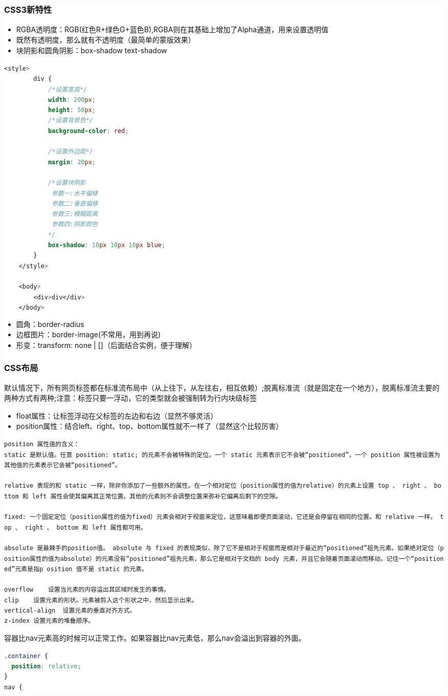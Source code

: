 ### CSS3新特性
+ RGBA透明度：RGB(红色R+绿色G+蓝色B),RGBA则在其基础上增加了Alpha通道，用来设置透明值
+ 既然有透明度，那么就有不透明度（最简单的蒙版效果）
+ 块阴影和圆角阴影：box-shadow text-shadow
``` CSS
<style>
        div {
            /*设置宽高*/
            width: 200px;
            height: 50px;
            /*设置背景色*/
            background-color: red;

            /*设置外边距*/
            margin: 20px;

            /*设置块阴影
             参数一:水平偏移
             参数二:垂直偏移
             参数三:模糊距离
             参数四:阴影颜色
            */
            box-shadow: 10px 10px 10px blue;
        }
    </style>

    <body>
        <div>div</div>
    </body>
```
+ 圆角：border-radius
+ 边框图片：border-image(不常用，用到再说)
+ 形变：transform: none | <transform-function>[<transform-fuction>]（后面结合实例，便于理解）

### CSS布局
默认情况下，所有网页标签都在标准流布局中（从上往下，从左往右，相互依赖）;脱离标准流（就是固定在一个地方），脱离标准流主要的两种方式有两种;注意：标签只要一浮动，它的类型就会被强制转为行内块级标签   
+ float属性：让标签浮动在父标签的左边和右边（显然不够灵活）
+ position属性：结合left、right、top、bottom属性就不一样了（显然这个比较厉害）
``` 
position 属性值的含义：
static 是默认值。任意 position: static; 的元素不会被特殊的定位。一个 static 元素表示它不会被“positioned”，一个 position 属性被设置为其他值的元素表示它会被“positioned”。

relative 表现的和 static 一样，除非你添加了一些额外的属性。在一个相对定位（position属性的值为relative）的元素上设置 top 、 right 、 bottom 和 left 属性会使其偏离其正常位置。其他的元素则不会调整位置来弥补它偏离后剩下的空隙。

fixed: 一个固定定位（position属性的值为fixed）元素会相对于视窗来定位，这意味着即便页面滚动，它还是会停留在相同的位置。和 relative 一样， top 、 right 、 bottom 和 left 属性都可用。

absolute 是最棘手的position值。 absolute 与 fixed 的表现类似，除了它不是相对于视窗而是相对于最近的“positioned”祖先元素。如果绝对定位（position属性的值为absolute）的元素没有“positioned”祖先元素，那么它是相对于文档的 body 元素，并且它会随着页面滚动而移动。记住一个“positioned”元素是指p osition 值不是 static 的元素。

overflow    设置当元素的内容溢出其区域时发生的事情。
clip    设置元素的形状。元素被剪入这个形状之中，然后显示出来。
vertical-align  设置元素的垂直对齐方式。
z-index 设置元素的堆叠顺序。
```
容器比nav元素高的时候可以正常工作。如果容器比nav元素低，那么nav会溢出到容器的外面。
``` CSS
.container {
  position: relative;
}
nav {
```